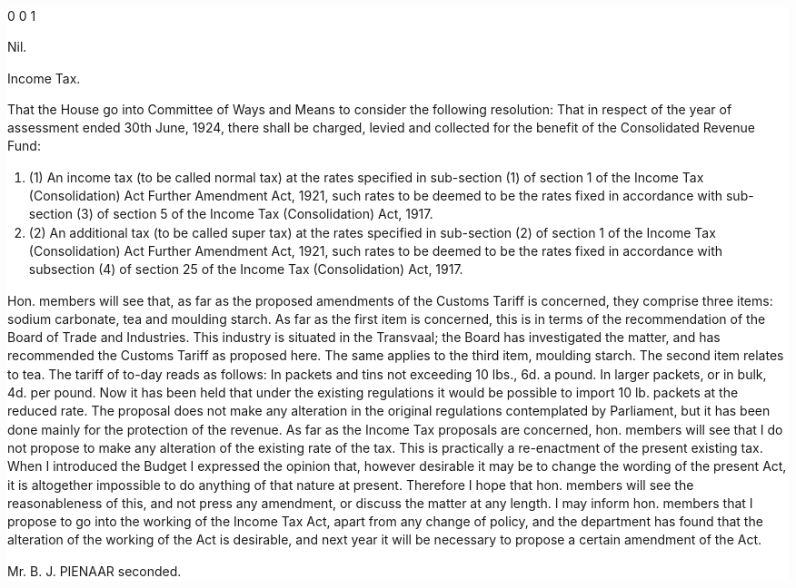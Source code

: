 <td><p>0 0 1</p></td>

<td><p>Nil.</p></td>

</tr>

</table>

</speech>

</debateSection>

<debateSection name="#income_tax">

<heading>Income Tax.</heading>

<p>That the House go into Committee of Ways and Means to consider the following resolution: That in respect of the year of assessment ended 30th June, 1924, there shall be charged, levied and collected for the benefit of the Consolidated Revenue Fund:</p>

<ol>

<li>(1) An income tax (to be called normal tax) at the rates specified in sub-section (1) of section 1 of the Income Tax (Consolidation) Act Further Amendment Act, 1921, such rates to be deemed to be the rates fixed in accordance with sub-section (3) of section 5 of the Income Tax (Consolidation) Act, 1917.</li>

<li>(2) An additional tax (to be called super tax) at the rates specified in sub-section (2) of section 1 of the Income Tax (Consolidation) Act Further Amendment Act, 1921, such rates to be deemed to be the rates fixed in accordance with subsection (4) of section 25 of the Income Tax (Consolidation) Act, 1917.</li>

</ol>

<p>Hon. members will see that, as far as the proposed amendments of the Customs Tariff is concerned, they comprise three items: sodium carbonate, tea and moulding starch. As far as the first item is concerned, this is in terms of the recommendation of the Board of Trade and Industries. This industry is situated in the Transvaal; the Board has investigated the matter, and has recommended the Customs Tariff as proposed here. The same applies to the third item, moulding starch. The second item relates to tea. The tariff of to-day reads as follows: In packets and tins not exceeding 10 lbs., 6d. a pound. In larger packets, or in bulk, 4d. per pound. Now it has been held that under the existing regulations it would be possible to import 10 lb. packets at the reduced rate. The proposal does not make any alteration in the original regulations contemplated by Parliament, but it has been done mainly for the protection of the revenue. As far as the Income Tax proposals are concerned, hon. members will see that I do not propose to make any alteration of the existing <span class="col_705-706" refersTo="page_0394"/>rate of the tax. This is practically a re-enactment of the present existing tax. When I introduced the Budget I expressed the opinion that, however desirable it may be to change the wording of the present Act, it is altogether impossible to do anything of that nature at present. Therefore I hope that hon. members will see the reasonableness of this, and not press any amendment, or discuss the matter at any length. I may inform hon. members that I propose to go into the working of the Income Tax Act, apart from any change of policy, and the department has found that the alteration of the working of the Act is desirable, and next year it will be necessary to propose a certain amendment of the Act.</p>

<p>Mr. B. J. PIENAAR seconded.</p>

<speech by="#jagger">
